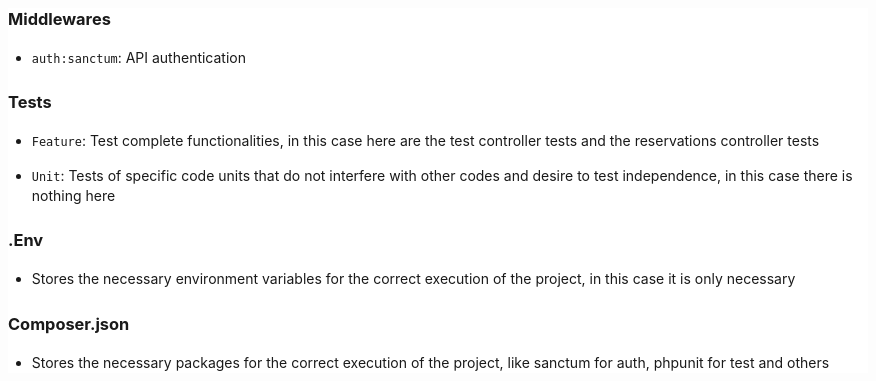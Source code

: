 ### Middlewares

-   `auth:sanctum`: API authentication

### Tests

-   `Feature`: Test complete functionalities, in this case here are the test controller tests and the reservations controller tests

-   `Unit`: Tests of specific code units that do not interfere with other codes and desire to test independence, in this case there is nothing here

### .Env

-   Stores the necessary environment variables for the correct execution of the project, in this case it is only necessary

### Composer.json

-   Stores the necessary packages for the correct execution of the project, like sanctum for auth, phpunit for test and others
